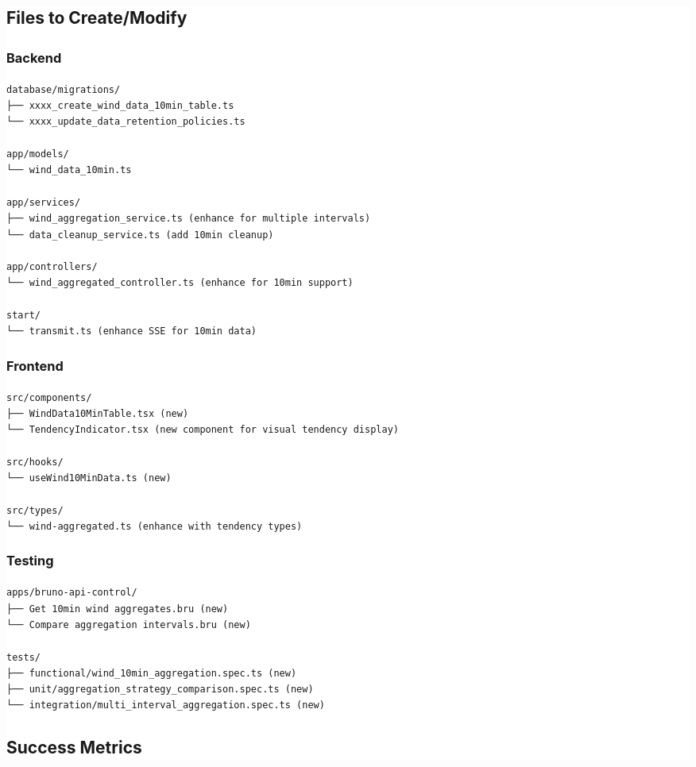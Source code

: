 ## Files to Create/Modify

### Backend

```
database/migrations/
├── xxxx_create_wind_data_10min_table.ts
└── xxxx_update_data_retention_policies.ts

app/models/
└── wind_data_10min.ts

app/services/
├── wind_aggregation_service.ts (enhance for multiple intervals)
└── data_cleanup_service.ts (add 10min cleanup)

app/controllers/
└── wind_aggregated_controller.ts (enhance for 10min support)

start/
└── transmit.ts (enhance SSE for 10min data)
```

### Frontend

```
src/components/
├── WindData10MinTable.tsx (new)
└── TendencyIndicator.tsx (new component for visual tendency display)

src/hooks/
└── useWind10MinData.ts (new)

src/types/
└── wind-aggregated.ts (enhance with tendency types)
```

### Testing

```
apps/bruno-api-control/
├── Get 10min wind aggregates.bru (new)
└── Compare aggregation intervals.bru (new)

tests/
├── functional/wind_10min_aggregation.spec.ts (new)
├── unit/aggregation_strategy_comparison.spec.ts (new)
└── integration/multi_interval_aggregation.spec.ts (new)
```

## Success Metrics
